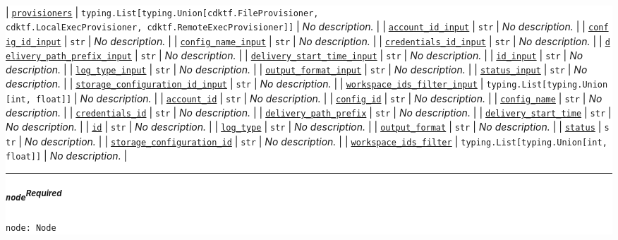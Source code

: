 | <code><a href="#@cdktf/provider-databricks.mwsLogDelivery.MwsLogDelivery.property.provisioners">provisioners</a></code> | <code>typing.List[typing.Union[cdktf.FileProvisioner, cdktf.LocalExecProvisioner, cdktf.RemoteExecProvisioner]]</code> | *No description.* |
| <code><a href="#@cdktf/provider-databricks.mwsLogDelivery.MwsLogDelivery.property.accountIdInput">account_id_input</a></code> | <code>str</code> | *No description.* |
| <code><a href="#@cdktf/provider-databricks.mwsLogDelivery.MwsLogDelivery.property.configIdInput">config_id_input</a></code> | <code>str</code> | *No description.* |
| <code><a href="#@cdktf/provider-databricks.mwsLogDelivery.MwsLogDelivery.property.configNameInput">config_name_input</a></code> | <code>str</code> | *No description.* |
| <code><a href="#@cdktf/provider-databricks.mwsLogDelivery.MwsLogDelivery.property.credentialsIdInput">credentials_id_input</a></code> | <code>str</code> | *No description.* |
| <code><a href="#@cdktf/provider-databricks.mwsLogDelivery.MwsLogDelivery.property.deliveryPathPrefixInput">delivery_path_prefix_input</a></code> | <code>str</code> | *No description.* |
| <code><a href="#@cdktf/provider-databricks.mwsLogDelivery.MwsLogDelivery.property.deliveryStartTimeInput">delivery_start_time_input</a></code> | <code>str</code> | *No description.* |
| <code><a href="#@cdktf/provider-databricks.mwsLogDelivery.MwsLogDelivery.property.idInput">id_input</a></code> | <code>str</code> | *No description.* |
| <code><a href="#@cdktf/provider-databricks.mwsLogDelivery.MwsLogDelivery.property.logTypeInput">log_type_input</a></code> | <code>str</code> | *No description.* |
| <code><a href="#@cdktf/provider-databricks.mwsLogDelivery.MwsLogDelivery.property.outputFormatInput">output_format_input</a></code> | <code>str</code> | *No description.* |
| <code><a href="#@cdktf/provider-databricks.mwsLogDelivery.MwsLogDelivery.property.statusInput">status_input</a></code> | <code>str</code> | *No description.* |
| <code><a href="#@cdktf/provider-databricks.mwsLogDelivery.MwsLogDelivery.property.storageConfigurationIdInput">storage_configuration_id_input</a></code> | <code>str</code> | *No description.* |
| <code><a href="#@cdktf/provider-databricks.mwsLogDelivery.MwsLogDelivery.property.workspaceIdsFilterInput">workspace_ids_filter_input</a></code> | <code>typing.List[typing.Union[int, float]]</code> | *No description.* |
| <code><a href="#@cdktf/provider-databricks.mwsLogDelivery.MwsLogDelivery.property.accountId">account_id</a></code> | <code>str</code> | *No description.* |
| <code><a href="#@cdktf/provider-databricks.mwsLogDelivery.MwsLogDelivery.property.configId">config_id</a></code> | <code>str</code> | *No description.* |
| <code><a href="#@cdktf/provider-databricks.mwsLogDelivery.MwsLogDelivery.property.configName">config_name</a></code> | <code>str</code> | *No description.* |
| <code><a href="#@cdktf/provider-databricks.mwsLogDelivery.MwsLogDelivery.property.credentialsId">credentials_id</a></code> | <code>str</code> | *No description.* |
| <code><a href="#@cdktf/provider-databricks.mwsLogDelivery.MwsLogDelivery.property.deliveryPathPrefix">delivery_path_prefix</a></code> | <code>str</code> | *No description.* |
| <code><a href="#@cdktf/provider-databricks.mwsLogDelivery.MwsLogDelivery.property.deliveryStartTime">delivery_start_time</a></code> | <code>str</code> | *No description.* |
| <code><a href="#@cdktf/provider-databricks.mwsLogDelivery.MwsLogDelivery.property.id">id</a></code> | <code>str</code> | *No description.* |
| <code><a href="#@cdktf/provider-databricks.mwsLogDelivery.MwsLogDelivery.property.logType">log_type</a></code> | <code>str</code> | *No description.* |
| <code><a href="#@cdktf/provider-databricks.mwsLogDelivery.MwsLogDelivery.property.outputFormat">output_format</a></code> | <code>str</code> | *No description.* |
| <code><a href="#@cdktf/provider-databricks.mwsLogDelivery.MwsLogDelivery.property.status">status</a></code> | <code>str</code> | *No description.* |
| <code><a href="#@cdktf/provider-databricks.mwsLogDelivery.MwsLogDelivery.property.storageConfigurationId">storage_configuration_id</a></code> | <code>str</code> | *No description.* |
| <code><a href="#@cdktf/provider-databricks.mwsLogDelivery.MwsLogDelivery.property.workspaceIdsFilter">workspace_ids_filter</a></code> | <code>typing.List[typing.Union[int, float]]</code> | *No description.* |

---

##### `node`<sup>Required</sup> <a name="node" id="@cdktf/provider-databricks.mwsLogDelivery.MwsLogDelivery.property.node"></a>

```python
node: Node
```
